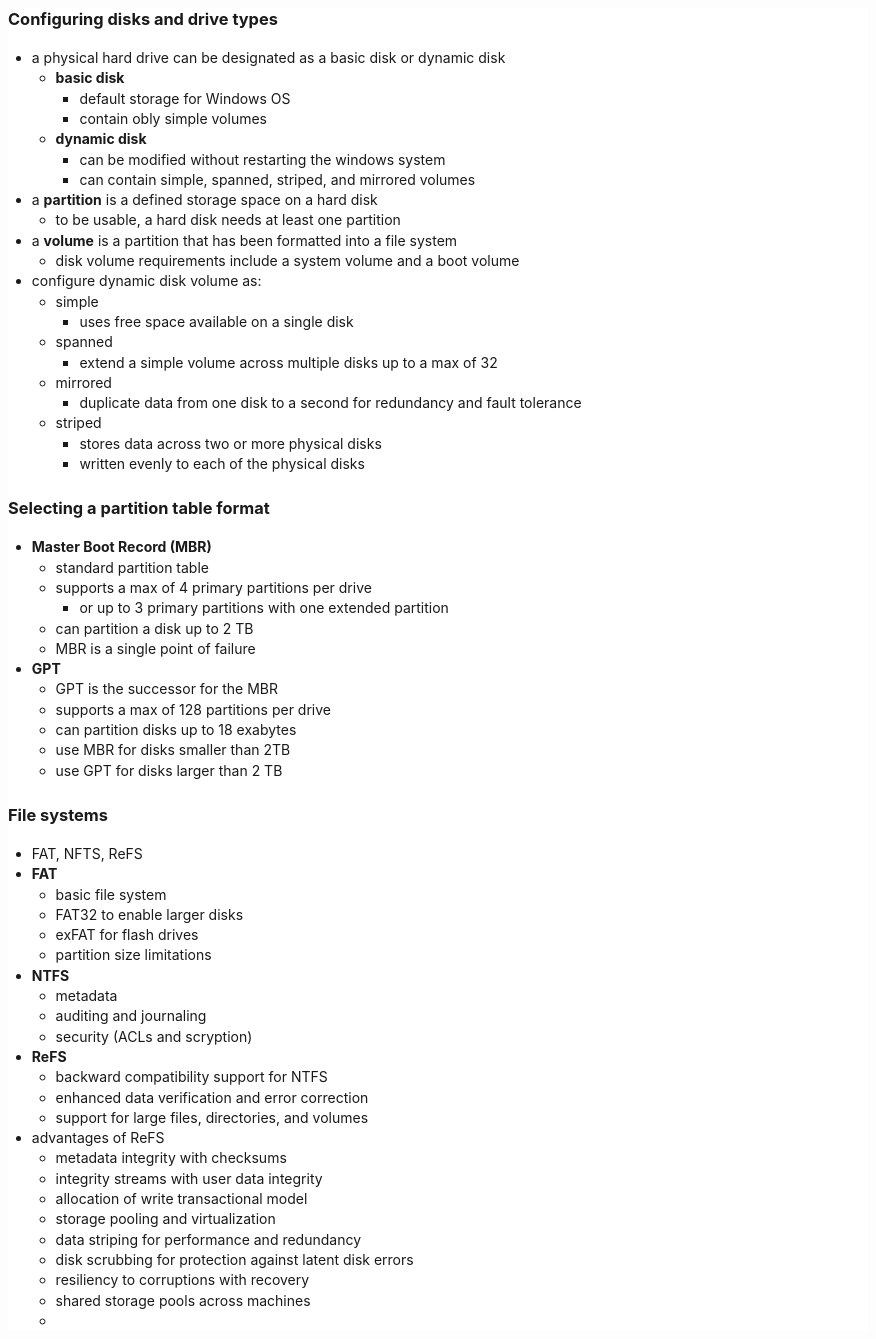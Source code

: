 ### Configuring disks and drive types
- a physical hard drive can be designated as a basic disk or dynamic disk
	- **basic disk**
		- default storage for Windows OS
		- contain obly simple volumes 
	- **dynamic disk**
		- can be modified without restarting the windows system
		- can contain simple, spanned, striped, and mirrored volumes
- a **partition** is a defined storage space on a hard disk
	- to be usable, a hard disk needs at least one partition
- a **volume** is a partition that has been formatted into a file system 
	- disk volume requirements include a system volume and a boot volume 
- configure dynamic disk volume as:
	- simple
		- uses free space available on a single disk
	- spanned
		- extend a simple volume across multiple disks up to a max of 32
	- mirrored
		- duplicate data from one disk to a second for redundancy and fault tolerance
	- striped
		- stores data across two or more physical disks
		- written evenly to each of the physical disks 

### Selecting a partition table format
- **Master Boot Record (MBR)**
	- standard partition table
	- supports a max of 4 primary partitions per drive
		- or up to 3 primary partitions with one extended partition 
	- can partition a disk up to 2 TB
	- MBR is a single point of failure
- **GPT**
	- GPT is the successor for the MBR
	- supports a max of 128 partitions per drive
	- can partition disks up to 18 exabytes
	- use MBR for disks smaller than 2TB
	- use GPT for disks larger than 2 TB 

### File systems
- FAT, NFTS, ReFS
- **FAT**
	- basic file system
	- FAT32 to enable larger disks
	- exFAT for flash drives
	- partition size limitations 
- **NTFS**
	- metadata
	- auditing and journaling
	- security (ACLs and scryption)
- **ReFS**
	- backward compatibility support for NTFS
	- enhanced data verification and error correction
	- support for large files, directories, and volumes 
- advantages of ReFS
	- metadata integrity with checksums
	- integrity streams with user data integrity 
	- allocation of write transactional model
	- storage pooling and virtualization
	- data striping for performance and redundancy
	- disk scrubbing for protection against latent disk errors 
	- resiliency to corruptions with recovery 
	- shared storage pools across machines
	- 
